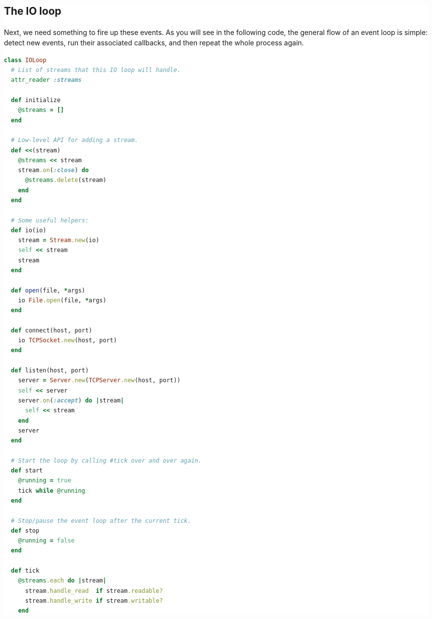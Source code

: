 ## The IO loop

Next, we need something to fire up these events. As you will see in
the following code, the general flow of an event loop is simple:
detect new events, run their associated callbacks, and then repeat
the whole process again.

```ruby
class IOLoop
  # List of streams that this IO loop will handle.
  attr_reader :streams

  def initialize
    @streams = []
  end
  
  # Low-level API for adding a stream.
  def <<(stream)
    @streams << stream
    stream.on(:close) do
      @streams.delete(stream)
    end
  end

  # Some useful helpers:
  def io(io)
    stream = Stream.new(io)
    self << stream
    stream
  end

  def open(file, *args)
    io File.open(file, *args)
  end

  def connect(host, port)
    io TCPSocket.new(host, port)
  end

  def listen(host, port)
    server = Server.new(TCPServer.new(host, port))
    self << server
    server.on(:accept) do |stream|
      self << stream
    end
    server
  end

  # Start the loop by calling #tick over and over again.
  def start
    @running = true
    tick while @running
  end

  # Stop/pause the event loop after the current tick.
  def stop
    @running = false
  end

  def tick
    @streams.each do |stream|
      stream.handle_read  if stream.readable?
      stream.handle_write if stream.writable?
    end
```